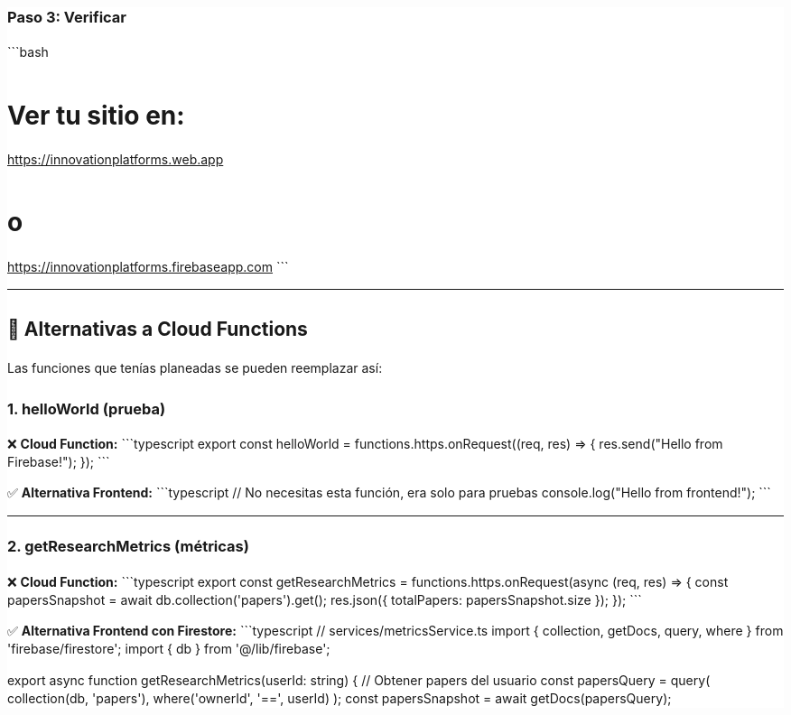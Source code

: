 ### Paso 3: Verificar

\`\`\`bash
# Ver tu sitio en:
https://innovationplatforms.web.app
# o
https://innovationplatforms.firebaseapp.com
\`\`\`

---

## 🔄 Alternativas a Cloud Functions

Las funciones que tenías planeadas se pueden reemplazar así:

### 1. **helloWorld** (prueba)
❌ **Cloud Function:**
\`\`\`typescript
export const helloWorld = functions.https.onRequest((req, res) => {
  res.send("Hello from Firebase!");
});
\`\`\`

✅ **Alternativa Frontend:**
\`\`\`typescript
// No necesitas esta función, era solo para pruebas
console.log("Hello from frontend!");
\`\`\`

---

### 2. **getResearchMetrics** (métricas)
❌ **Cloud Function:**
\`\`\`typescript
export const getResearchMetrics = functions.https.onRequest(async (req, res) => {
  const papersSnapshot = await db.collection('papers').get();
  res.json({ totalPapers: papersSnapshot.size });
});
\`\`\`

✅ **Alternativa Frontend con Firestore:**
\`\`\`typescript
// services/metricsService.ts
import { collection, getDocs, query, where } from 'firebase/firestore';
import { db } from '@/lib/firebase';

export async function getResearchMetrics(userId: string) {
  // Obtener papers del usuario
  const papersQuery = query(
    collection(db, 'papers'),
    where('ownerId', '==', userId)
  );
  const papersSnapshot = await getDocs(papersQuery);
  